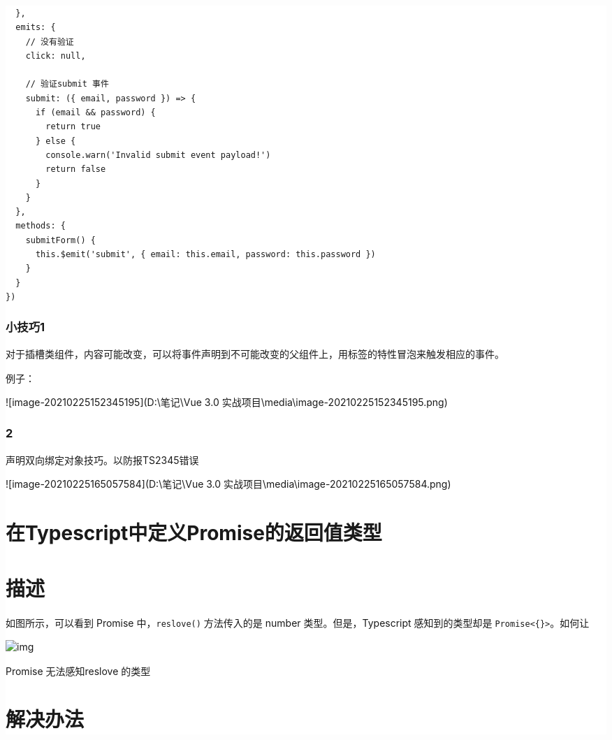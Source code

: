 ```vue
  },
  emits: {
    // 没有验证
    click: null,

    // 验证submit 事件
    submit: ({ email, password }) => {
      if (email && password) {
        return true
      } else {
        console.warn('Invalid submit event payload!')
        return false
      }
    }
  },
  methods: {
    submitForm() {
      this.$emit('submit', { email: this.email, password: this.password })
    }
  }
})
```

### 小技巧1

对于插槽类组件，内容可能改变，可以将事件声明到不可能改变的父组件上，用标签的特性冒泡来触发相应的事件。

例子：

![image-20210225152345195](D:\笔记\Vue 3.0 实战项目\media\image-20210225152345195.png) 

### 2

声明双向绑定对象技巧。以防报TS2345错误

![image-20210225165057584](D:\笔记\Vue 3.0 实战项目\media\image-20210225165057584.png) 

# 在Typescript中定义Promise的返回值类型

# 描述

如图所示，可以看到 Promise 中，`reslove()` 方法传入的是 number 类型。但是，Typescript 感知到的类型却是 `Promise<{}>`。如何让

![img](https:////upload-images.jianshu.io/upload_images/1674837-ff3a2acb2b1d7734.png?imageMogr2/auto-orient/strip|imageView2/2/w/932/format/webp)

Promise 无法感知reslove 的类型

# 解决办法

